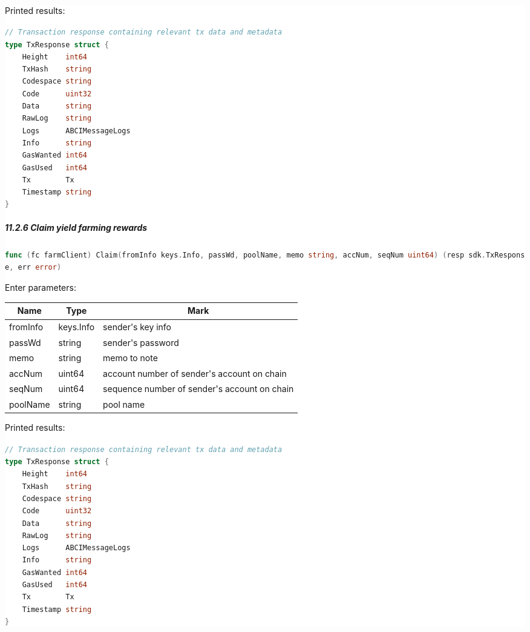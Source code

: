 Printed results:

```go
// Transaction response containing relevant tx data and metadata
type TxResponse struct {
    Height    int64
    TxHash    string
    Codespace string
    Code      uint32
    Data      string
    RawLog    string
    Logs      ABCIMessageLogs
    Info      string
    GasWanted int64
    GasUsed   int64
    Tx        Tx
    Timestamp string
}
```

##### 11.2.6 Claim yield farming rewards

```go
func (fc farmClient) Claim(fromInfo keys.Info, passWd, poolName, memo string, accNum, seqNum uint64) (resp sdk.TxResponse, err error)
```

Enter parameters:

|  Name   | Type  |Mark|
|  ----  | ----  |----|
| fromInfo  | keys.Info |sender's key info|
| passWd  | string |sender's password|
| memo  | string |memo to note|
| accNum  | uint64 |account number of sender's account on chain|
| seqNum  | uint64 |sequence number of sender's account on chain|
| poolName  | string |pool name|

Printed results:

```go
// Transaction response containing relevant tx data and metadata
type TxResponse struct {
    Height    int64
    TxHash    string
    Codespace string
    Code      uint32
    Data      string
    RawLog    string
    Logs      ABCIMessageLogs
    Info      string
    GasWanted int64
    GasUsed   int64
    Tx        Tx
    Timestamp string
}
```
